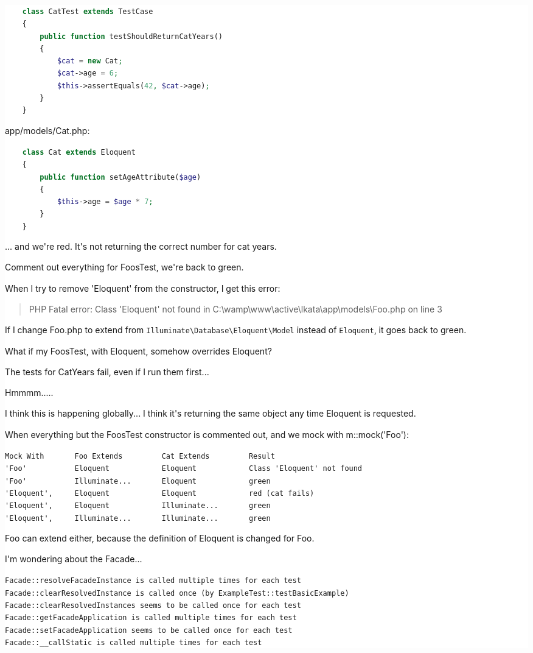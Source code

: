 ``` php
    class CatTest extends TestCase
    {
        public function testShouldReturnCatYears()
        {
            $cat = new Cat;
            $cat->age = 6;
            $this->assertEquals(42, $cat->age);
        }
    }
```

app/models/Cat.php:

``` php
    class Cat extends Eloquent 
    {
        public function setAgeAttribute($age) 
        {
            $this->age = $age * 7;
        }
    }
```

... and we're red. It's not returning the correct number for cat years.

Comment out everything for FoosTest, we're back to green.

When I try to remove 'Eloquent' from the constructor, I get this error: 

> PHP Fatal error:  Class 'Eloquent' not found in C:\wamp\www\active\lkata\app\models\Foo.php on line 3

If I change Foo.php to extend from `Illuminate\Database\Eloquent\Model` instead of `Eloquent`, it goes back to green.

What if my FoosTest, with Eloquent, somehow overrides Eloquent?

The tests for CatYears fail, even if I run them first...

Hmmmm..... 

I think this is happening globally... I think it's returning the same object any time Eloquent is requested.

When everything but the FoosTest constructor is commented out, and we mock with m::mock('Foo'):

    Mock With       Foo Extends         Cat Extends         Result
    'Foo'           Eloquent            Eloquent            Class 'Eloquent' not found
    'Foo'           Illuminate...       Eloquent            green
    'Eloquent',     Eloquent            Eloquent            red (cat fails)
    'Eloquent',     Eloquent            Illuminate...       green
    'Eloquent',     Illuminate...       Illuminate...       green

Foo can extend either, because the definition of Eloquent is changed for Foo. 

I'm wondering about the Facade...

    Facade::resolveFacadeInstance is called multiple times for each test
    Facade::clearResolvedInstance is called once (by ExampleTest::testBasicExample)
    Facade::clearResolvedInstances seems to be called once for each test
    Facade::getFacadeApplication is called multiple times for each test
    Facade::setFacadeApplication seems to be called once for each test
    Facade::__callStatic is called multiple times for each test
